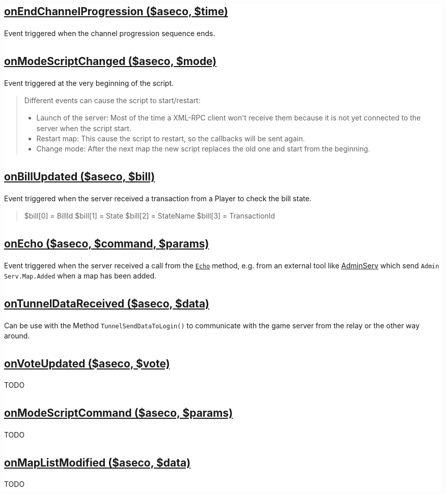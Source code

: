 
## [onEndChannelProgression ($aseco, $time)](_#onEndChannelProgression)
Event triggered when the channel progression sequence ends.


## [onModeScriptChanged ($aseco, $mode)](_#onModeScriptChanged)
Event triggered at the very beginning of the script.
> Different events can cause the script to start/restart:
> * Launch of the server: Most of the time a XML-RPC client won't receive them because it is not yet connected to the server when the script start.
> * Restart map: This cause the script to restart, so the callbacks will be sent again.
> * Change mode: After the next map the new script replaces the old one and start from the beginning.


## [onBillUpdated ($aseco, $bill)](_#onBillUpdated)
Event triggered when the server received a transaction from a Player to check the bill state.
> $bill[0] = BillId
> $bill[1] = State
> $bill[2] = StateName
> $bill[3] = TransactionId


## [onEcho ($aseco, $command, $params)](_#onEcho)
Event triggered when the server received a call from the [`Echo`](https://www.uaseco.org/dedicated-server/methods.php#Echo) method,
e.g. from an external tool like [AdminServ](https://forum.maniaplanet.com/viewtopic.php?f=261&t=29509) which send `AdminServ.Map.Added` when a map has been added.


## [onTunnelDataReceived ($aseco, $data)](_#onTunnelDataReceived)
Can be use with the Method `TunnelSendDataToLogin()` to communicate with the game server from the relay or the other way around.


## [onVoteUpdated ($aseco, $vote)](_#onVoteUpdated)
TODO


## [onModeScriptCommand ($aseco, $params)](_#onModeScriptCommand)
TODO


## [onMapListModified ($aseco, $data)](_#onMapListModified)
TODO
